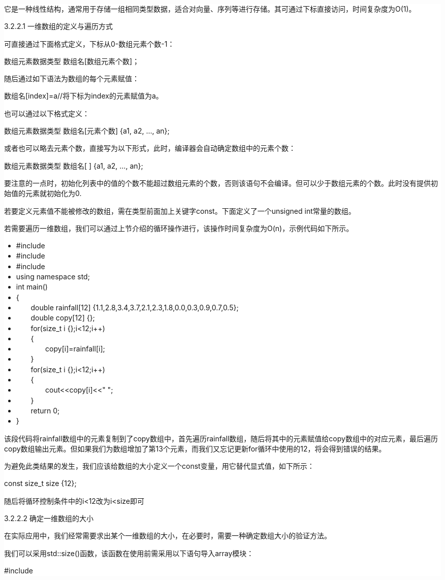 它是一种线性结构，通常用于存储一组相同类型数据，适合对向量、序列等进行存储。其可通过下标直接访问，时间复杂度为O(1)。

3\.2.2.1 一维数组的定义与遍历方式

可直接通过下面格式定义，下标从0-数组元素个数-1：

数组元素数据类型 数组名[数组元素个数]；

随后通过如下语法为数组的每个元素赋值：

数组名[index]=a//将下标为index的元素赋值为a。

也可以通过以下格式定义：

数组元素数据类型 数组名[元素个数] {a1, a2, …, an};

或者也可以略去元素个数，直接写为以下形式，此时，编译器会自动确定数组中的元素个数：

数组元素数据类型 数组名[ ] {a1, a2, …, an};

要注意的一点时，初始化列表中的值的个数不能超过数组元素的个数，否则该语句不会编译。但可以少于数组元素的个数。此时没有提供初始值的元素就初始化为0.

若要定义元素值不能被修改的数组，需在类型前面加上关键字const。下面定义了一个unsigned int常量的数组。

若需要遍历一维数组，我们可以通过上节介绍的循环操作进行，该操作时间复杂度为O(n)，示例代码如下所示。

- #include<iostream>
- #include<format>
- #include<cctype>
- using namespace std;
- int main()
- {
- `    `double rainfall[12] {1.1,2.8,3.4,3.7,2.1,2.3,1.8,0.0,0.3,0.9,0.7,0.5};
- `    `double copy[12] {};
- `    `for(size\_t i {};i<12;i++)
- `    `{
- `        `copy[i]=rainfall[i];
- `    `}
- `    `for(size\_t i {};i<12;i++)
- `    `{
- `        `cout<<copy[i]<<" ";
- `    `}
- `    `return 0;
- }

该段代码将rainfall数组中的元素复制到了copy数组中，首先遍历rainfall数组，随后将其中的元素赋值给copy数组中的对应元素，最后遍历copy数组输出元素。但如果我们为数组增加了第13个元素，而我们又忘记更新for循环中使用的12，将会得到错误的结果。

为避免此类结果的发生，我们应该给数组的大小定义一个const变量，用它替代显式值，如下所示：

const size\_t size {12};

随后将循环控制条件中的i<12改为i<size即可

3\.2.2.2 确定一维数组的大小

在实际应用中，我们经常需要求出某个一维数组的大小，在必要时，需要一种确定数组大小的验证方法。

我们可以采用std::size()函数，该函数在使用前需采用以下语句导入array模块：

#include<array>
